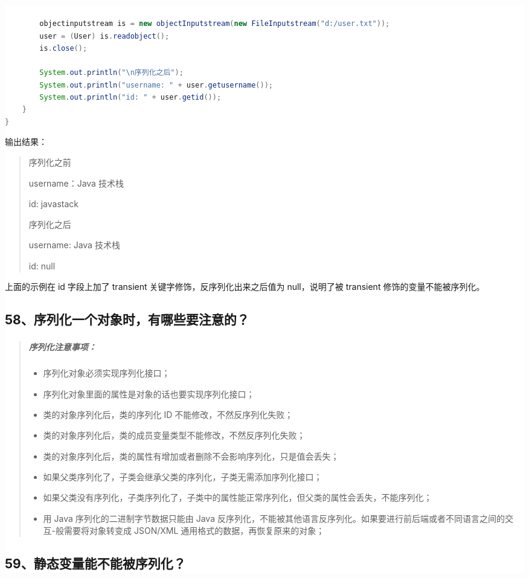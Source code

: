 ```java

        objectinputstream is = new objectInputstream(new FileInputstream("d:/user.txt"));
        user = (User) is.readobject();
        is.close();

        System.out.println("\n序列化之后");
        System.out.println("username: " + user.getusername());
        System.out.println("id: " + user.getid());
    }
}
```

输出结果：

> 序列化之前
>
> username：Java 技术栈
>
> id: javastack
>
> 序列化之后
>
> username: Java 技术栈
>
> id: null

上面的示例在 id 字段上加了 transient 关键字修饰，反序列化出来之后值为 null，说明了被 transient 修饰的变量不能被序列化。

## 58、序列化一个对象时，有哪些要注意的？

> ##### 序列化注意事项：
>
> - 序列化对象必须实现序列化接口；
>
> - 序列化对象里面的属性是对象的话也要实现序列化接口；
>
> - 类的对象序列化后，类的序列化 ID 不能修改，不然反序列化失败；
>
> - 类的对象序列化后，类的成员变量类型不能修改，不然反序列化失败；
>
> - 类的对象序列化后，类的属性有增加或者删除不会影响序列化，只是值会丢失；
>
> - 如果父类序列化了，子类会继承父类的序列化，子类无需添加序列化接口；
>
> - 如果父类没有序列化，子类序列化了，子类中的属性能正常序列化，但父类的属性会丢失，不能序列化；
>
> - 用 Java 序列化的二进制字节数据只能由 Java 反序列化，不能被其他语言反序列化。如果要进行前后端或者不同语言之间的交互-般需要将对象转变成 JSON/XML 通用格式的数据，再恢复原来的对象；

## 59、静态变量能不能被序列化？
